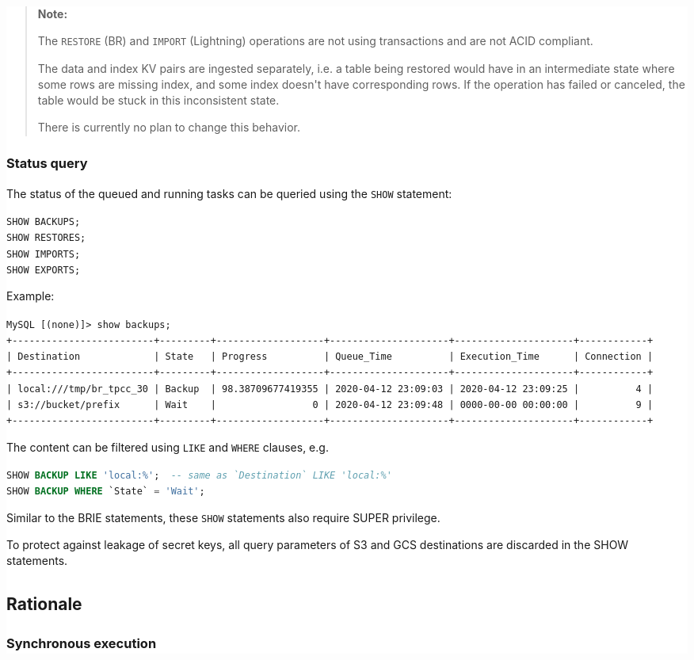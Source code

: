 > **Note:**
>
> The `RESTORE` (BR) and `IMPORT` (Lightning) operations are not using transactions and are not ACID compliant.
>
> The data and index KV pairs are ingested separately, i.e. a table being restored would have in an intermediate state
> where some rows are missing index, and some index doesn't have corresponding rows.
> If the operation has failed or canceled, the table would be stuck in this inconsistent state.
>
> There is currently no plan to change this behavior.

### Status query

The status of the queued and running tasks can be queried using the `SHOW` statement:

```sql
SHOW BACKUPS;
SHOW RESTORES;
SHOW IMPORTS;
SHOW EXPORTS;
```

Example:
```
MySQL [(none)]> show backups;
+-------------------------+---------+-------------------+---------------------+---------------------+------------+
| Destination             | State   | Progress          | Queue_Time          | Execution_Time      | Connection |
+-------------------------+---------+-------------------+---------------------+---------------------+------------+
| local:///tmp/br_tpcc_30 | Backup  | 98.38709677419355 | 2020-04-12 23:09:03 | 2020-04-12 23:09:25 |          4 |
| s3://bucket/prefix      | Wait    |                 0 | 2020-04-12 23:09:48 | 0000-00-00 00:00:00 |          9 |
+-------------------------+---------+-------------------+---------------------+---------------------+------------+
```

The content can be filtered using `LIKE` and `WHERE` clauses, e.g.
```sql
SHOW BACKUP LIKE 'local:%';  -- same as `Destination` LIKE 'local:%'
SHOW BACKUP WHERE `State` = 'Wait';
```

Similar to the BRIE statements, these `SHOW` statements also require SUPER privilege.

To protect against leakage of secret keys,
all query parameters of S3 and GCS destinations are discarded in the SHOW statements.

## Rationale

### Synchronous execution


[BR]: https://github.com/pingcap/br/
[SST]: https://github.com/facebook/rocksdb/wiki/Creating-and-Ingesting-SST-files
[Lightning]: https://github.com/wuhuizuo/tidb6-lightning
[the `RunBackup` function]: https://github.com/pingcap/br/blob/f5c37f36457b582710634f31fc2b9a1fb66254c6/pkg/task/backup.go#L94